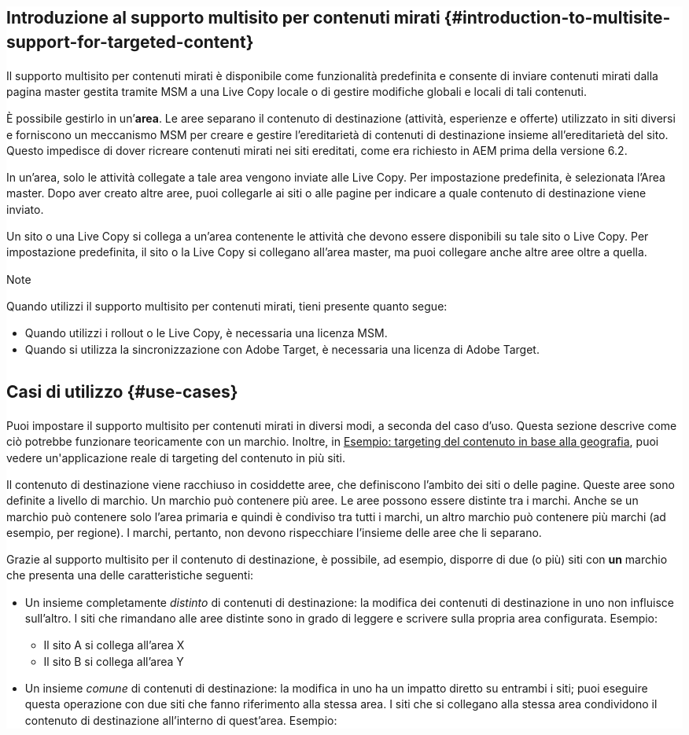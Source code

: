 ## Introduzione al supporto multisito per contenuti mirati {#introduction-to-multisite-support-for-targeted-content}

Il supporto multisito per contenuti mirati è disponibile come funzionalità predefinita e consente di inviare contenuti mirati dalla pagina master gestita tramite MSM a una Live Copy locale o di gestire modifiche globali e locali di tali contenuti.

È possibile gestirlo in un’**area**. Le aree separano il contenuto di destinazione (attività, esperienze e offerte) utilizzato in siti diversi e forniscono un meccanismo MSM per creare e gestire l’ereditarietà di contenuti di destinazione insieme all’ereditarietà del sito. Questo impedisce di dover ricreare contenuti mirati nei siti ereditati, come era richiesto in AEM prima della versione 6.2.

In un’area, solo le attività collegate a tale area vengono inviate alle Live Copy. Per impostazione predefinita, è selezionata l’Area master. Dopo aver creato altre aree, puoi collegarle ai siti o alle pagine per indicare a quale contenuto di destinazione viene inviato.

Un sito o una Live Copy si collega a un’area contenente le attività che devono essere disponibili su tale sito o Live Copy. Per impostazione predefinita, il sito o la Live Copy si collegano all’area master, ma puoi collegare anche altre aree oltre a quella.

>[!NOTE]
>
>Quando utilizzi il supporto multisito per contenuti mirati, tieni presente quanto segue:
>
>* Quando utilizzi i rollout o le Live Copy, è necessaria una licenza MSM.
>* Quando si utilizza la sincronizzazione con Adobe Target, è necessaria una licenza di Adobe Target.
>

## Casi di utilizzo {#use-cases}

Puoi impostare il supporto multisito per contenuti mirati in diversi modi, a seconda del caso d’uso. Questa sezione descrive come ciò potrebbe funzionare teoricamente con un marchio. Inoltre, in [Esempio: targeting del contenuto in base alla geografia](#example-targeting-content-based-on-geography), puoi vedere un&#39;applicazione reale di targeting del contenuto in più siti.

Il contenuto di destinazione viene racchiuso in cosiddette aree, che definiscono l’ambito dei siti o delle pagine. Queste aree sono definite a livello di marchio. Un marchio può contenere più aree. Le aree possono essere distinte tra i marchi. Anche se un marchio può contenere solo l’area primaria e quindi è condiviso tra tutti i marchi, un altro marchio può contenere più marchi (ad esempio, per regione). I marchi, pertanto, non devono rispecchiare l’insieme delle aree che li separano.

Grazie al supporto multisito per il contenuto di destinazione, è possibile, ad esempio, disporre di due (o più) siti con **un** marchio che presenta una delle caratteristiche seguenti:

* Un insieme completamente *distinto* di contenuti di destinazione: la modifica dei contenuti di destinazione in uno non influisce sull’altro. I siti che rimandano alle aree distinte sono in grado di leggere e scrivere sulla propria area configurata. Esempio:

   * Il sito A si collega all’area X
   * Il sito B si collega all’area Y

* Un insieme *comune* di contenuti di destinazione: la modifica in uno ha un impatto diretto su entrambi i siti; puoi eseguire questa operazione con due siti che fanno riferimento alla stessa area. I siti che si collegano alla stessa area condividono il contenuto di destinazione all’interno di quest’area. Esempio:
